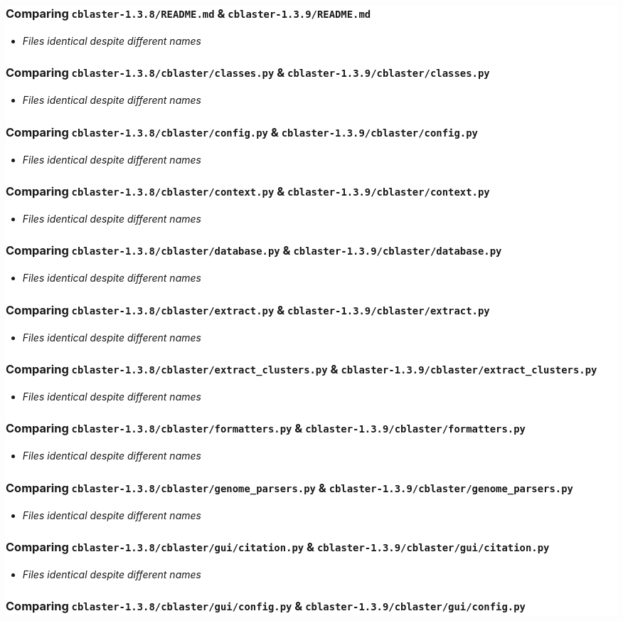 ### Comparing `cblaster-1.3.8/README.md` & `cblaster-1.3.9/README.md`

 * *Files identical despite different names*

### Comparing `cblaster-1.3.8/cblaster/classes.py` & `cblaster-1.3.9/cblaster/classes.py`

 * *Files identical despite different names*

### Comparing `cblaster-1.3.8/cblaster/config.py` & `cblaster-1.3.9/cblaster/config.py`

 * *Files identical despite different names*

### Comparing `cblaster-1.3.8/cblaster/context.py` & `cblaster-1.3.9/cblaster/context.py`

 * *Files identical despite different names*

### Comparing `cblaster-1.3.8/cblaster/database.py` & `cblaster-1.3.9/cblaster/database.py`

 * *Files identical despite different names*

### Comparing `cblaster-1.3.8/cblaster/extract.py` & `cblaster-1.3.9/cblaster/extract.py`

 * *Files identical despite different names*

### Comparing `cblaster-1.3.8/cblaster/extract_clusters.py` & `cblaster-1.3.9/cblaster/extract_clusters.py`

 * *Files identical despite different names*

### Comparing `cblaster-1.3.8/cblaster/formatters.py` & `cblaster-1.3.9/cblaster/formatters.py`

 * *Files identical despite different names*

### Comparing `cblaster-1.3.8/cblaster/genome_parsers.py` & `cblaster-1.3.9/cblaster/genome_parsers.py`

 * *Files identical despite different names*

### Comparing `cblaster-1.3.8/cblaster/gui/citation.py` & `cblaster-1.3.9/cblaster/gui/citation.py`

 * *Files identical despite different names*

### Comparing `cblaster-1.3.8/cblaster/gui/config.py` & `cblaster-1.3.9/cblaster/gui/config.py`
